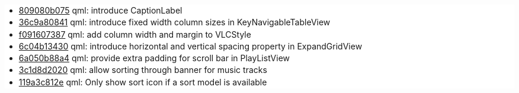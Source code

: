  - [809080b075](https://code.videolan.org/videolan/vlc/-/commit/809080b075226246698423b973161982cfbed835) qml: introduce CaptionLabel  
 - [36c9a80841](https://code.videolan.org/videolan/vlc/-/commit/36c9a8084132e66e055cc326070711b57e2db042) qml: introduce fixed width column sizes in KeyNavigableTableView  
 - [f091607387](https://code.videolan.org/videolan/vlc/-/commit/f0916073872ce94d99a4a74e51783b6895e94c39) qml: add column width and margin to VLCStyle  
 - [6c04b13430](https://code.videolan.org/videolan/vlc/-/commit/6c04b134304d227f1890955fa3cdca371a025186) qml: introduce horizontal and vertical spacing property in ExpandGridView  
 - [6a050b88a4](https://code.videolan.org/videolan/vlc/-/commit/6a050b88a4e6c9e730d84aecd19fd044e1966c08) qml: provide extra padding for scroll bar in PlayListView  
 - [3c1d8d2020](https://code.videolan.org/videolan/vlc/-/commit/3c1d8d202050e348aeaa5aa5f446219f4ffb106a) qml: allow sorting through banner for music tracks  
 - [119a3c812e](https://code.videolan.org/videolan/vlc/-/commit/119a3c812ed4f5d1e01ae0fb0d1cead54e3b8319) qml: Only show sort icon if a sort model is available  
